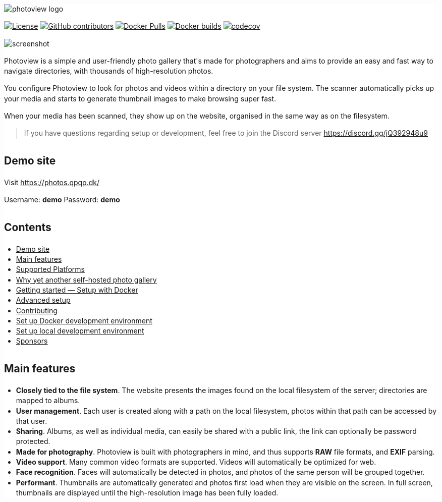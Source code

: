 <img src="./screenshots/photoview-logo.svg" height="92px" alt="photoview logo" />

[![License](https://img.shields.io/github/license/viktorstrate/photoview)](./LICENSE.txt)
[![GitHub contributors](https://img.shields.io/github/contributors/viktorstrate/photoview)](https://github.com/viktorstrate/photoview/graphs/contributors)
[![Docker Pulls](https://img.shields.io/docker/pulls/viktorstrate/photoview)](https://hub.docker.com/r/viktorstrate/photoview)
[![Docker builds](https://github.com/photoview/photoview/actions/workflows/build.yml/badge.svg?branch=master)](https://github.com/photoview/photoview/actions/workflows/build.yml)
[![codecov](https://codecov.io/gh/photoview/photoview/branch/master/graph/badge.svg?token=AATZKC93F7)](https://codecov.io/gh/photoview/photoview)

![screenshot](./screenshots/timeline.png)

Photoview is a simple and user-friendly photo gallery that's made for photographers and aims to provide an easy and fast way to navigate directories, with thousands of high-resolution photos.

You configure Photoview to look for photos and videos within a directory on your file system. The scanner automatically picks up your media and starts to generate thumbnail images to make browsing super fast.

When your media has been scanned, they show up on the website, organised in the same way as on the filesystem.

> If you have questions regarding setup or development,
feel free to join the Discord server https://discord.gg/jQ392948u9

## Demo site

Visit https://photos.qpqp.dk/

Username: **demo**
Password: **demo**

## Contents

- [Demo site](#demo-site)
- [Main features](#main-features)
- [Supported Platforms](#supported-platforms)
- [Why yet another self-hosted photo gallery](#why-yet-another-self-hosted-photo-gallery)
- [Getting started — Setup with Docker](#getting-started--setup-with-docker)
- [Advanced setup](#advanced-setup)
- [Contributing](#contributing)
- [Set up Docker development environment](#set-up-docker-development-environment)
- [Set up local development environment](#set-up-local-development-environment)
- [Sponsors](#sponsors)

## Main features

- **Closely tied to the file system**. The website presents the images found on the local filesystem of the server; directories are mapped to albums.
- **User management**. Each user is created along with a path on the local filesystem, photos within that path can be accessed by that user.
- **Sharing**. Albums, as well as individual media, can easily be shared with a public link, the link can optionally be password protected.
- **Made for photography**. Photoview is built with photographers in mind, and thus supports **RAW** file formats, and **EXIF** parsing.
- **Video support**. Many common video formats are supported. Videos will automatically be optimized for web.
- **Face recognition**. Faces will automatically be detected in photos, and photos of the same person will be grouped together.
- **Performant**. Thumbnails are automatically generated and photos first load when they are visible on the screen. In full screen, thumbnails are displayed until the high-resolution image has been fully loaded.